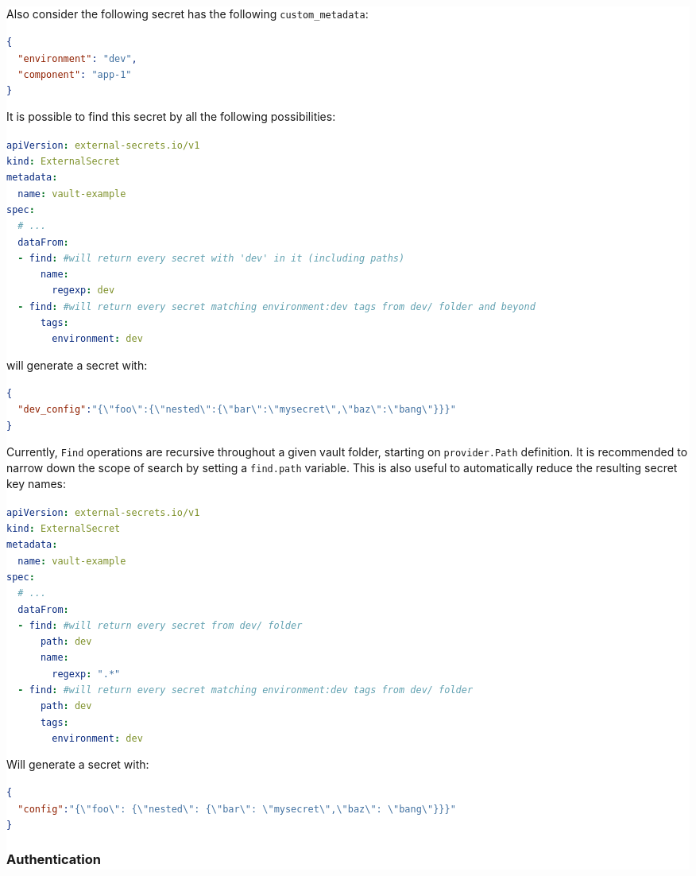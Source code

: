 Also consider the following secret has the following `custom_metadata`:
```json
{
  "environment": "dev",
  "component": "app-1"
}
```

It is possible to find this secret by all the following possibilities:
```yaml
apiVersion: external-secrets.io/v1
kind: ExternalSecret
metadata:
  name: vault-example
spec:
  # ...
  dataFrom:
  - find: #will return every secret with 'dev' in it (including paths)
      name:
        regexp: dev
  - find: #will return every secret matching environment:dev tags from dev/ folder and beyond
      tags:
        environment: dev
```
will generate a secret with:
```json
{
  "dev_config":"{\"foo\":{\"nested\":{\"bar\":\"mysecret\",\"baz\":\"bang\"}}}"
}
```

Currently, `Find` operations are recursive throughout a given vault folder, starting on `provider.Path` definition. It is recommended to narrow down the scope of search by setting a `find.path` variable. This is also useful to automatically reduce the resulting secret key names:
```yaml
apiVersion: external-secrets.io/v1
kind: ExternalSecret
metadata:
  name: vault-example
spec:
  # ...
  dataFrom:
  - find: #will return every secret from dev/ folder
      path: dev
      name:
        regexp: ".*"
  - find: #will return every secret matching environment:dev tags from dev/ folder
      path: dev
      tags:
        environment: dev
```
Will generate a secret with:
```json
{
  "config":"{\"foo\": {\"nested\": {\"bar\": \"mysecret\",\"baz\": \"bang\"}}}"
}

```
### Authentication
